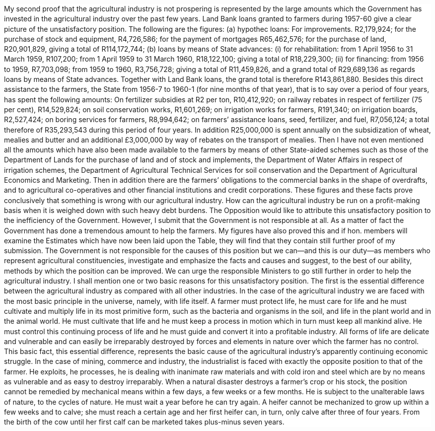 <p>My second proof that the agricultural industry is not prospering is represented by the large amounts which the Government has invested in the agricultural industry over the past few years. Land Bank loans granted to farmers during 1957-60 give a clear picture of the unsatisfactory position. The following are the figures: (a) hypothec loans: For improvements. R2,179,924; for the purchase of stock and equipment, R4,726,586; for the payment of mortgages R65,462,576; for the purchase of land, R20,901,829, giving a total of R114,172,744; (b) loans by means of State advances: (i) for rehabilitation: from 1 April 1956 to 31 March 1959, R107,200; from 1 April 1959 to 31 March 1960, R18,122,100; giving a <span class="col_3805-3806" refersTo="page_0499"/>total of R18,229,300; (ii) for financing: from 1956 to 1959, R7,703,098; from 1959 to 1960, R3,756,728; giving a total of R11,459,826, and a grand total of R29,689,136 as regards loans by means of State advances. Together with Land Bank loans, the grand total is therefore R143,861,880. Besides this direct assistance to the farmers, the State from 1956-7 to 1960-1 (for nine months of that year), that is to say over a period of four years, has spent the following amounts: On fertilizer subsidies at R2 per ton, R10,412,920; on railway rebates in respect of fertilizer (75 per cent), R14,529,824; on soil conservation works, R1,601,269; on irrigation works for farmers, R191,340; on irrigation boards, R2,527,424; on boring services for farmers, R8,994,642; on farmers&#x2019; assistance loans, seed, fertilizer, and fuel, R7,056,124; a total therefore of R35,293,543 during this period of four years. In addition R25,000,000 is spent annually on the subsidization of wheat, mealies and butter and an additional &#x00A3;3,000,000 by way of rebates on the transport of mealies. Then I have not even mentioned all the amounts which have also been made available to the farmers by means of other State-aided schemes such as those of the Department of Lands for the purchase of land and of stock and implements, the Department of Water Affairs in respect of irrigation schemes, the Department of Agricultural Technical Services for soil conservation and the Department of Agricultural Economics and Marketing. Then in addition there are the farmers&#x2019; obligations to the commercial banks in the shape of overdrafts, and to agricultural co-operatives and other financial institutions and credit corporations. These figures and these facts prove conclusively that something is wrong with our agricultural industry. How can the agricultural industry be run on a profit-making basis when it is weighed down with such heavy debt burdens. The Opposition would like to attribute this unsatisfactory position to the inefficiency of the Government. However, I submit that the Government is not responsible at all. As a matter of fact the Government has done a tremendous amount to help the farmers. My figures have also proved this and if hon. members will examine the Estimates which have now been laid upon the Table, they will find that they contain still further proof of my submission. The Government is not responsible for the causes of this position but we can&#x2014;and this is our duty&#x2014;as members who represent agricultural constituencies, investigate and emphasize the facts and causes and suggest, to the best of our ability, methods by which the position can be improved. We can urge the responsible Ministers to go still further in order to help the agricultural industry. I shall mention one or two basic reasons for this unsatisfactory position. The first is the essential difference between the agricultural industry as compared with all other industries. In the case of the agricultural industry we are faced with the most basic principle in the universe, namely, with life itself. A farmer must protect life, he must care for life and he must cultivate and multiply life in its most primitive form, such as the bacteria and organisms in the soil, and life in the plant world and in the animal world. He must cultivate that life and he must keep a process in motion which in turn must keep all mankind alive. He must control this continuing process of life and he must guide and convert it into a profitable industry. All forms of life are delicate and vulnerable and can easily be irreparably destroyed by forces and elements in nature over which the farmer has no control. This basic fact, this essential difference, represents the basic cause of the agricultural industry&#x2019;s apparently continuing economic struggle. In the case of mining, commerce and industry, the industrialist is faced with exactly the opposite position to that of the farmer. He exploits, he processes, he is dealing with inanimate raw materials and with cold iron and steel which are by no means as vulnerable and as easy to destroy irreparably. When a natural disaster destroys a farmer&#x2019;s crop or his stock, the position cannot be remedied by mechanical means within a few days, a few weeks or a few months. He is subject to the unalterable laws of nature, to the cycles of nature. He must wait a year before he can try again. A heifer cannot be mechanized to grow up within a few weeks and to calve; she must reach a certain age and her first heifer can, in turn, only calve after three of four years. From the birth of the cow until her first calf can be marketed takes plus-minus seven years.</p>
